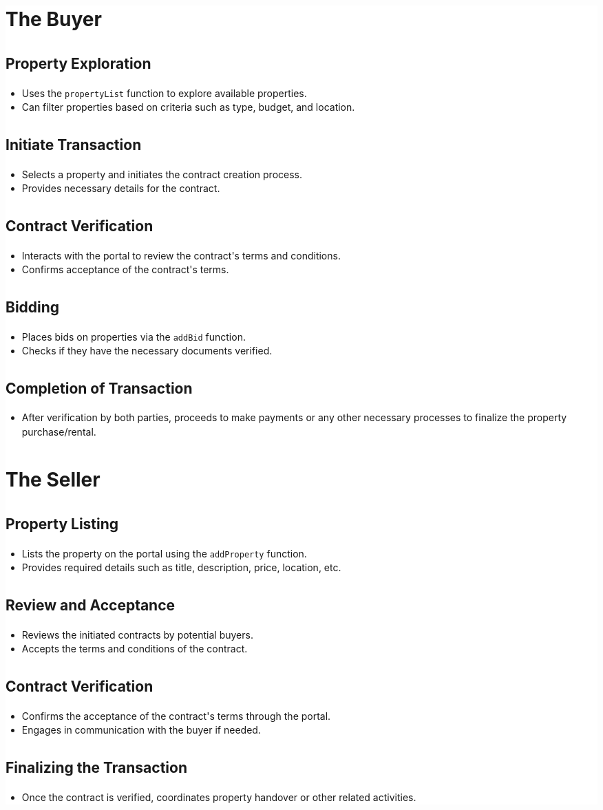# The Buyer

## Property Exploration

- Uses the `propertyList` function to explore available properties.
- Can filter properties based on criteria such as type, budget, and location.

## Initiate Transaction

- Selects a property and initiates the contract creation process.
- Provides necessary details for the contract.

## Contract Verification

- Interacts with the portal to review the contract's terms and conditions.
- Confirms acceptance of the contract's terms.

## Bidding

- Places bids on properties via the `addBid` function.
- Checks if they have the necessary documents verified.

## Completion of Transaction

- After verification by both parties, proceeds to make payments or any other necessary processes to finalize the property purchase/rental.

# The Seller

## Property Listing

- Lists the property on the portal using the `addProperty` function.
- Provides required details such as title, description, price, location, etc.

## Review and Acceptance

- Reviews the initiated contracts by potential buyers.
- Accepts the terms and conditions of the contract.

## Contract Verification

- Confirms the acceptance of the contract's terms through the portal.
- Engages in communication with the buyer if needed.

## Finalizing the Transaction

- Once the contract is verified, coordinates property handover or other related activities.
